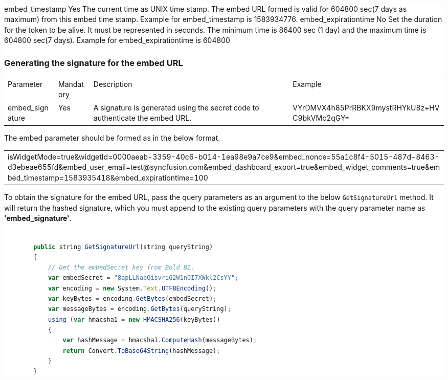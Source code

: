 <tr>
<td>embed_timestamp</td>
<td>Yes</td>
<td>The current time as UNIX time stamp. The embed URL formed is valid for 604800 sec(7 days as maximum) from this embed time stamp.</td>
<td>Example for embed_timestamp is 1583934776.</td>
</tr>

<tr>
<td>embed_expirationtime</td>
<td>No</td>
<td>Set the duration for the token to be alive. It must be represented in seconds. The minimum time is 86400 sec (1 day) and the maximum time is 604800 sec(7 days).</td>
<td>Example for embed_expirationtime is 604800</td>
</tr>

</table>

### Generating the signature for the embed URL

<table>

<tr>
<td>Parameter</td>
<td>Mandatory</td>
<td>Description</td>
<td>Example</td>
</tr>

<tr>
<td>embed_signature</td>
<td>Yes</td>
<td>A signature is generated using the secret code to authenticate the embed URL.</td>
<td>VYrDMVX4h85PrRBKX9mystRHYkU8z+HVC9bkVMc2qGY=</td>
</tr>

</table>

The embed parameter should be formed as in the below format.

<table>
<tr>
<td>
isWidgetMode=true&widgetId=0000aeab-3359-40c6-b014-1ea98e9a7ce9&embed_nonce=55a1c8f4-5015-487d-8463-d3ebeae655fd&embed_user_email=test@syncfusion.com&embed_dashboard_export=true&embed_widget_comments=true&embed_timestamp=1583935418&embed_expirationtime=100
</td></tr>
</table>

  To obtain the signature for the embed URL, pass the query parameters as an argument to the below <code>GetSignatureUrl</code> method. It will return the hashed signature, which you must append to the existing query parameters with the query parameter name as <strong>'embed_signature'</strong>.

```js  
        
        public string GetSignatureUrl(string queryString)
        {
            // Get the embedSecret key from Bold BI.
            var embedSecret = "8apLLNabQisvriG2W1nOI7XWkl2CsYY";
            var encoding = new System.Text.UTF8Encoding();
            var keyBytes = encoding.GetBytes(embedSecret);
            var messageBytes = encoding.GetBytes(queryString);
            using (var hmacsha1 = new HMACSHA256(keyBytes))
            {
                var hashMessage = hmacsha1.ComputeHash(messageBytes);
                return Convert.ToBase64String(hashMessage);
            }
        }
```